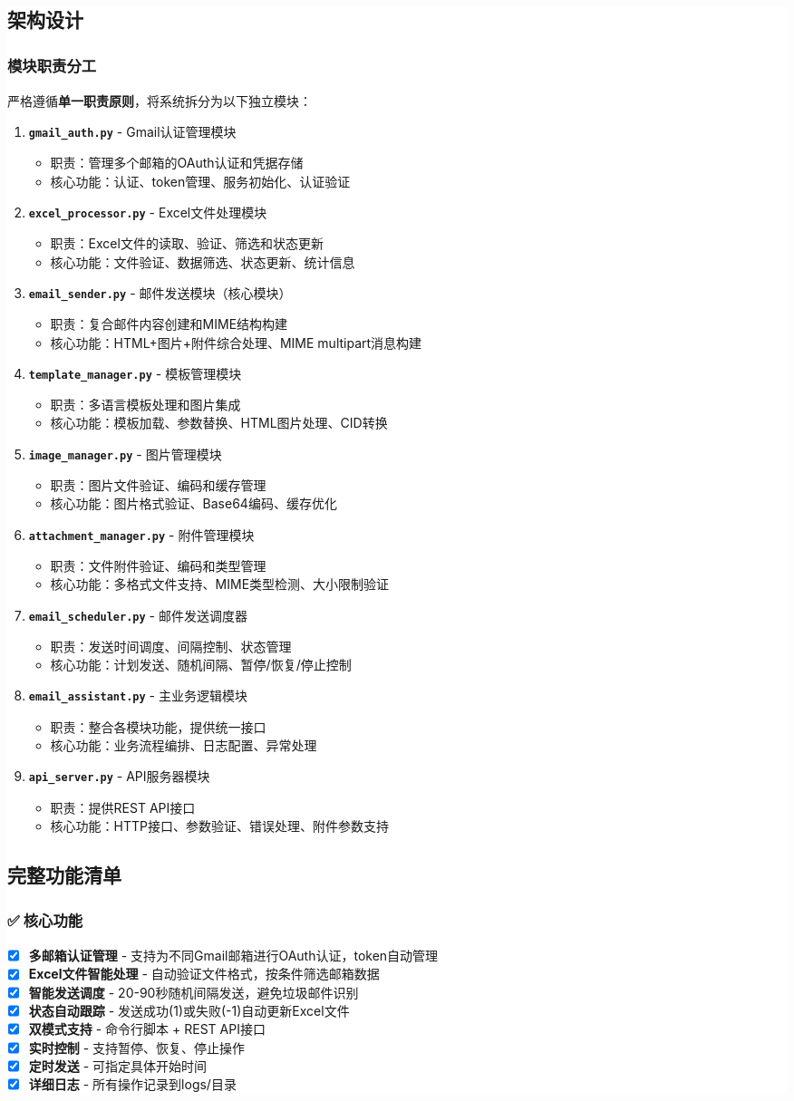 ## 架构设计

### 模块职责分工

严格遵循**单一职责原则**，将系统拆分为以下独立模块：

1. **`gmail_auth.py`** - Gmail认证管理模块
   - 职责：管理多个邮箱的OAuth认证和凭据存储
   - 核心功能：认证、token管理、服务初始化、认证验证

2. **`excel_processor.py`** - Excel文件处理模块
   - 职责：Excel文件的读取、验证、筛选和状态更新
   - 核心功能：文件验证、数据筛选、状态更新、统计信息

3. **`email_sender.py`** - 邮件发送模块（核心模块）
   - 职责：复合邮件内容创建和MIME结构构建
   - 核心功能：HTML+图片+附件综合处理、MIME multipart消息构建

4. **`template_manager.py`** - 模板管理模块
   - 职责：多语言模板处理和图片集成
   - 核心功能：模板加载、参数替换、HTML图片处理、CID转换

5. **`image_manager.py`** - 图片管理模块
   - 职责：图片文件验证、编码和缓存管理
   - 核心功能：图片格式验证、Base64编码、缓存优化

6. **`attachment_manager.py`** - 附件管理模块
   - 职责：文件附件验证、编码和类型管理
   - 核心功能：多格式文件支持、MIME类型检测、大小限制验证

7. **`email_scheduler.py`** - 邮件发送调度器
   - 职责：发送时间调度、间隔控制、状态管理
   - 核心功能：计划发送、随机间隔、暂停/恢复/停止控制

8. **`email_assistant.py`** - 主业务逻辑模块
   - 职责：整合各模块功能，提供统一接口
   - 核心功能：业务流程编排、日志配置、异常处理

9. **`api_server.py`** - API服务器模块
   - 职责：提供REST API接口
   - 核心功能：HTTP接口、参数验证、错误处理、附件参数支持

## 完整功能清单

### ✅ 核心功能

- [x] **多邮箱认证管理** - 支持为不同Gmail邮箱进行OAuth认证，token自动管理
- [x] **Excel文件智能处理** - 自动验证文件格式，按条件筛选邮箱数据
- [x] **智能发送调度** - 20-90秒随机间隔发送，避免垃圾邮件识别
- [x] **状态自动跟踪** - 发送成功(1)或失败(-1)自动更新Excel文件
- [x] **双模式支持** - 命令行脚本 + REST API接口
- [x] **实时控制** - 支持暂停、恢复、停止操作
- [x] **定时发送** - 可指定具体开始时间
- [x] **详细日志** - 所有操作记录到logs/目录
